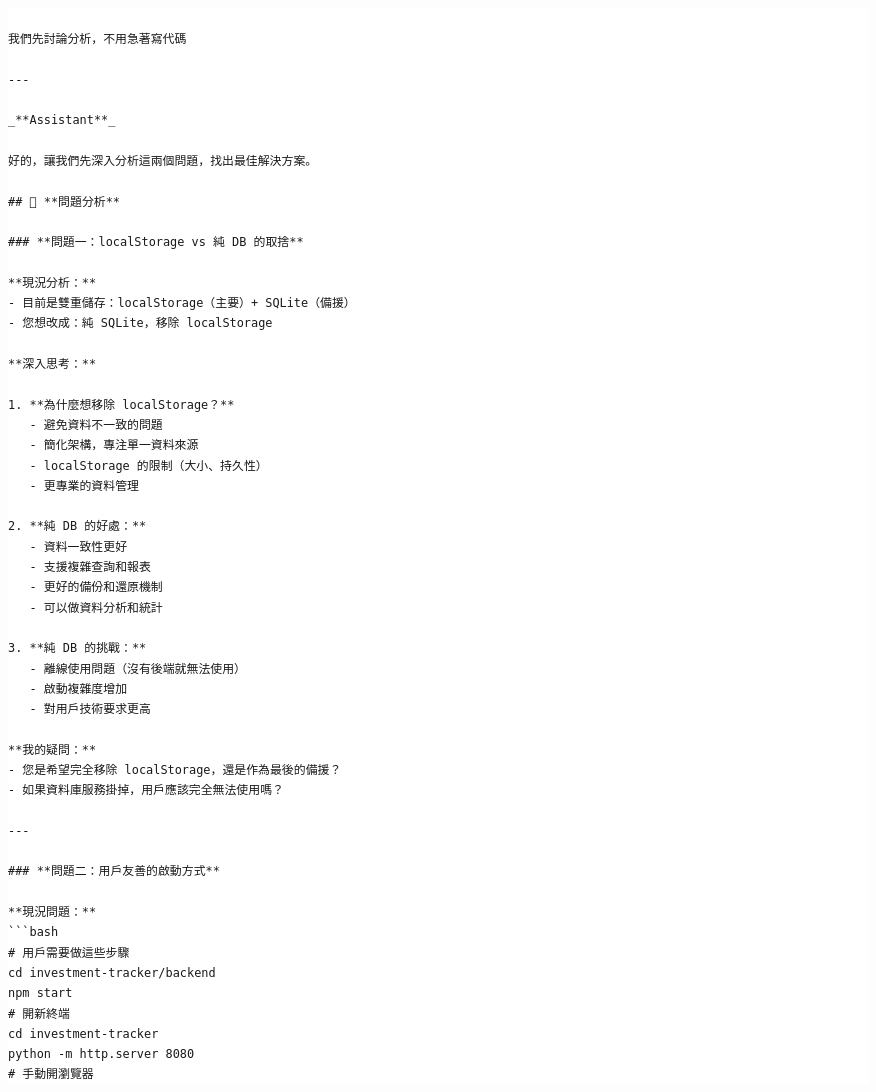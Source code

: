 ```

我們先討論分析，不用急著寫代碼

---

_**Assistant**_

好的，讓我們先深入分析這兩個問題，找出最佳解決方案。

## 🤔 **問題分析**

### **問題一：localStorage vs 純 DB 的取捨**

**現況分析：**
- 目前是雙重儲存：localStorage（主要）+ SQLite（備援）
- 您想改成：純 SQLite，移除 localStorage

**深入思考：**

1. **為什麼想移除 localStorage？**
   - 避免資料不一致的問題
   - 簡化架構，專注單一資料來源
   - localStorage 的限制（大小、持久性）
   - 更專業的資料管理

2. **純 DB 的好處：**
   - 資料一致性更好
   - 支援複雜查詢和報表
   - 更好的備份和還原機制
   - 可以做資料分析和統計

3. **純 DB 的挑戰：**
   - 離線使用問題（沒有後端就無法使用）
   - 啟動複雜度增加
   - 對用戶技術要求更高

**我的疑問：**
- 您是希望完全移除 localStorage，還是作為最後的備援？
- 如果資料庫服務掛掉，用戶應該完全無法使用嗎？

---

### **問題二：用戶友善的啟動方式**

**現況問題：**
```bash
# 用戶需要做這些步驟
cd investment-tracker/backend
npm start
# 開新終端
cd investment-tracker  
python -m http.server 8080
# 手動開瀏覽器
```
